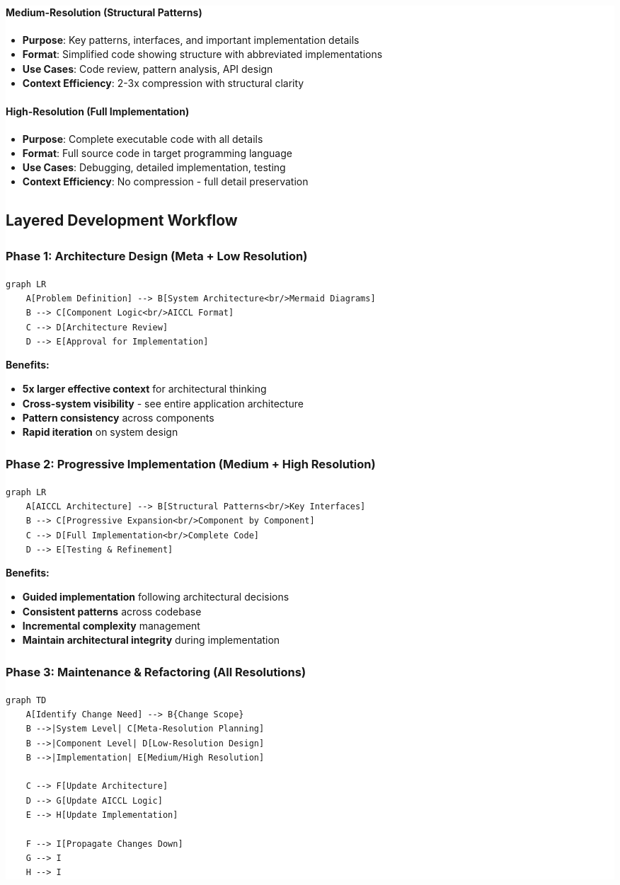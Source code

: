 #### Medium-Resolution (Structural Patterns)
- **Purpose**: Key patterns, interfaces, and important implementation details
- **Format**: Simplified code showing structure with abbreviated implementations
- **Use Cases**: Code review, pattern analysis, API design
- **Context Efficiency**: 2-3x compression with structural clarity

#### High-Resolution (Full Implementation)
- **Purpose**: Complete executable code with all details
- **Format**: Full source code in target programming language
- **Use Cases**: Debugging, detailed implementation, testing
- **Context Efficiency**: No compression - full detail preservation

## Layered Development Workflow

### Phase 1: Architecture Design (Meta + Low Resolution)
```mermaid
graph LR
    A[Problem Definition] --> B[System Architecture<br/>Mermaid Diagrams]
    B --> C[Component Logic<br/>AICCL Format]
    C --> D[Architecture Review]
    D --> E[Approval for Implementation]
```

**Benefits:**
- **5x larger effective context** for architectural thinking
- **Cross-system visibility** - see entire application architecture
- **Pattern consistency** across components
- **Rapid iteration** on system design

### Phase 2: Progressive Implementation (Medium + High Resolution)
```mermaid
graph LR
    A[AICCL Architecture] --> B[Structural Patterns<br/>Key Interfaces]
    B --> C[Progressive Expansion<br/>Component by Component]
    C --> D[Full Implementation<br/>Complete Code]
    D --> E[Testing & Refinement]
```

**Benefits:**
- **Guided implementation** following architectural decisions
- **Consistent patterns** across codebase
- **Incremental complexity** management
- **Maintain architectural integrity** during implementation

### Phase 3: Maintenance & Refactoring (All Resolutions)
```mermaid
graph TD
    A[Identify Change Need] --> B{Change Scope}
    B -->|System Level| C[Meta-Resolution Planning]
    B -->|Component Level| D[Low-Resolution Design]
    B -->|Implementation| E[Medium/High Resolution]
    
    C --> F[Update Architecture]
    D --> G[Update AICCL Logic]
    E --> H[Update Implementation]
    
    F --> I[Propagate Changes Down]
    G --> I
    H --> I
```
